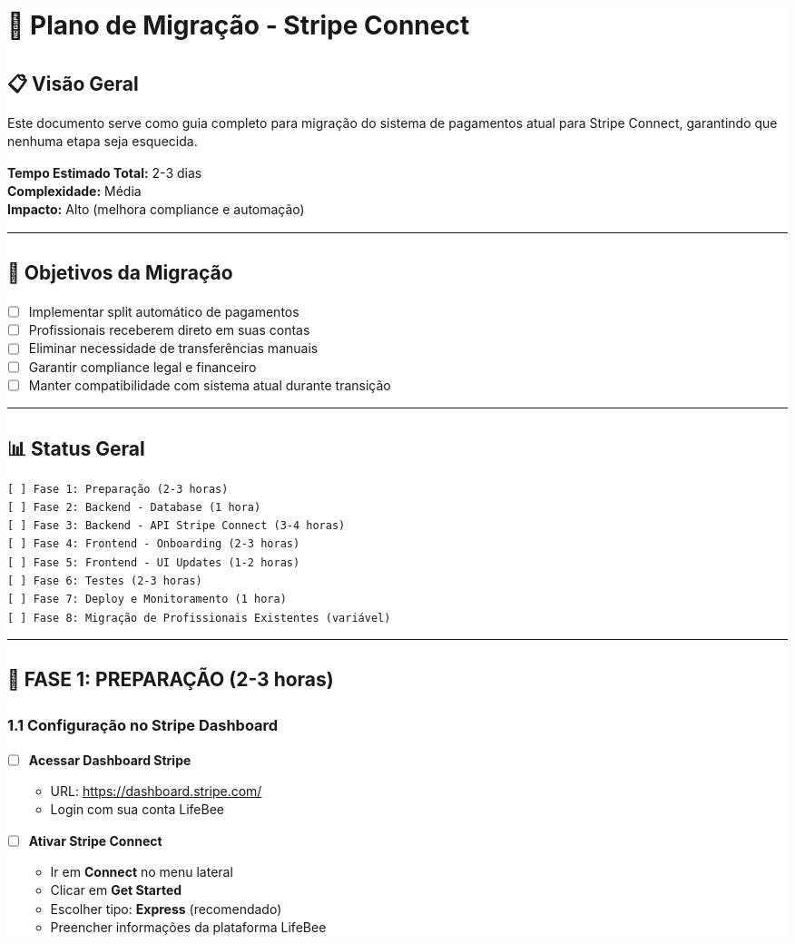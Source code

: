 # 🚀 Plano de Migração - Stripe Connect

## 📋 Visão Geral

Este documento serve como guia completo para migração do sistema de pagamentos atual para Stripe Connect, garantindo que nenhuma etapa seja esquecida.

**Tempo Estimado Total:** 2-3 dias  
**Complexidade:** Média  
**Impacto:** Alto (melhora compliance e automação)  

---

## 🎯 Objetivos da Migração

- [ ] Implementar split automático de pagamentos
- [ ] Profissionais receberem direto em suas contas
- [ ] Eliminar necessidade de transferências manuais
- [ ] Garantir compliance legal e financeiro
- [ ] Manter compatibilidade com sistema atual durante transição

---

## 📊 Status Geral

```
[ ] Fase 1: Preparação (2-3 horas)
[ ] Fase 2: Backend - Database (1 hora)
[ ] Fase 3: Backend - API Stripe Connect (3-4 horas)
[ ] Fase 4: Frontend - Onboarding (2-3 horas)
[ ] Fase 5: Frontend - UI Updates (1-2 horas)
[ ] Fase 6: Testes (2-3 horas)
[ ] Fase 7: Deploy e Monitoramento (1 hora)
[ ] Fase 8: Migração de Profissionais Existentes (variável)
```

---

## 📅 FASE 1: PREPARAÇÃO (2-3 horas)

### 1.1 Configuração no Stripe Dashboard
- [ ] **Acessar Dashboard Stripe**
  - URL: https://dashboard.stripe.com/
  - Login com sua conta LifeBee
  
- [ ] **Ativar Stripe Connect**
  - Ir em **Connect** no menu lateral
  - Clicar em **Get Started**
  - Escolher tipo: **Express** (recomendado)
  - Preencher informações da plataforma LifeBee
  